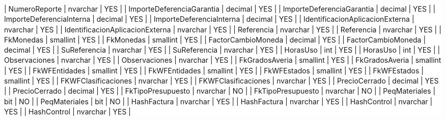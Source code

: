 | NumeroReporte | nvarchar | YES |
| ImporteDeferenciaGarantia | decimal | YES |
| ImporteDeferenciaGarantia | decimal | YES |
| ImporteDeferenciaInterna | decimal | YES |
| ImporteDeferenciaInterna | decimal | YES |
| IdentificacionAplicacionExterna | nvarchar | YES |
| IdentificacionAplicacionExterna | nvarchar | YES |
| Referencia | nvarchar | YES |
| Referencia | nvarchar | YES |
| FkMonedas | smallint | YES |
| FkMonedas | smallint | YES |
| FactorCambioMoneda | decimal | YES |
| FactorCambioMoneda | decimal | YES |
| SuReferencia | nvarchar | YES |
| SuReferencia | nvarchar | YES |
| HorasUso | int | YES |
| HorasUso | int | YES |
| Observaciones | nvarchar | YES |
| Observaciones | nvarchar | YES |
| FkGradosAveria | smallint | YES |
| FkGradosAveria | smallint | YES |
| FkWFEntidades | smallint | YES |
| FkWFEntidades | smallint | YES |
| FkWFEstados | smallint | YES |
| FkWFEstados | smallint | YES |
| FKWFClasificaciones | nvarchar | YES |
| FKWFClasificaciones | nvarchar | YES |
| PrecioCerrado | decimal | YES |
| PrecioCerrado | decimal | YES |
| FkTipoPresupuesto | nvarchar | NO |
| FkTipoPresupuesto | nvarchar | NO |
| PeqMateriales | bit | NO |
| PeqMateriales | bit | NO |
| HashFactura | nvarchar | YES |
| HashFactura | nvarchar | YES |
| HashControl | nvarchar | YES |
| HashControl | nvarchar | YES |